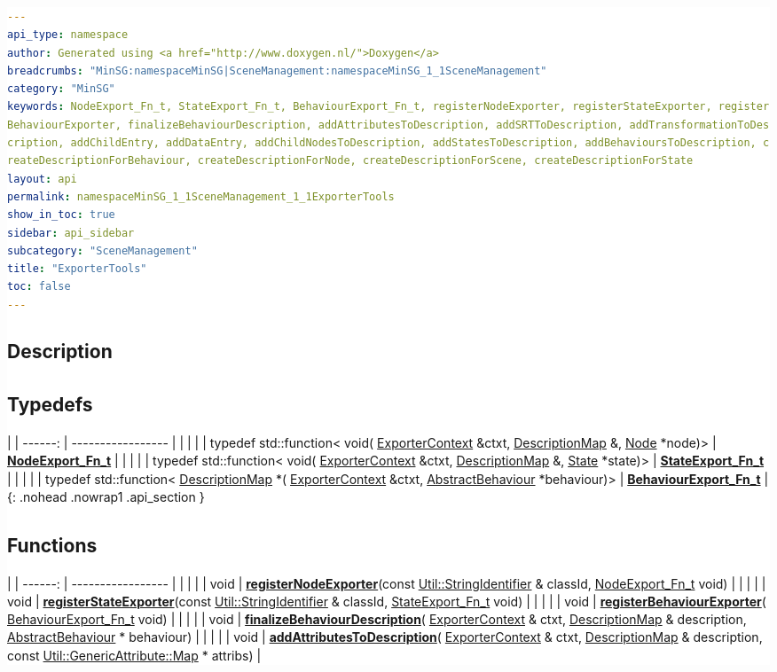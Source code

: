 ```yaml
---
api_type: namespace
author: Generated using <a href="http://www.doxygen.nl/">Doxygen</a>
breadcrumbs: "MinSG:namespaceMinSG|SceneManagement:namespaceMinSG_1_1SceneManagement"
category: "MinSG"
keywords: NodeExport_Fn_t, StateExport_Fn_t, BehaviourExport_Fn_t, registerNodeExporter, registerStateExporter, registerBehaviourExporter, finalizeBehaviourDescription, addAttributesToDescription, addSRTToDescription, addTransformationToDescription, addChildEntry, addDataEntry, addChildNodesToDescription, addStatesToDescription, addBehavioursToDescription, createDescriptionForBehaviour, createDescriptionForNode, createDescriptionForScene, createDescriptionForState
layout: api
permalink: namespaceMinSG_1_1SceneManagement_1_1ExporterTools
show_in_toc: true
sidebar: api_sidebar
subcategory: "SceneManagement"
title: "ExporterTools"
toc: false
---
```


## Description





## Typedefs

|
| ------: | ----------------- |
|  | |
| typedef std::function< void( [ExporterContext](structMinSG_1_1SceneManagement_1_1ExporterContext) &ctxt, [DescriptionMap](namespaceMinSG_1_1SceneManagement#namespaceMinSG_1_1SceneManagement_1a8c43b9723e098db2875d6940e84350d1) &, [Node](classMinSG_1_1Node) *node)> | **[NodeExport_Fn_t](#namespaceMinSG_1_1SceneManagement_1_1ExporterTools_1acab8cbf9568dc8c8e644cc562a218fbf)**  |
|  | |
| typedef std::function< void( [ExporterContext](structMinSG_1_1SceneManagement_1_1ExporterContext) &ctxt, [DescriptionMap](namespaceMinSG_1_1SceneManagement#namespaceMinSG_1_1SceneManagement_1a8c43b9723e098db2875d6940e84350d1) &, [State](classMinSG_1_1State) *state)> | **[StateExport_Fn_t](#namespaceMinSG_1_1SceneManagement_1_1ExporterTools_1a798da1f95d72bef0970ec990edc039d9)**  |
|  | |
| typedef std::function< [DescriptionMap](namespaceMinSG_1_1SceneManagement#namespaceMinSG_1_1SceneManagement_1a8c43b9723e098db2875d6940e84350d1) *( [ExporterContext](structMinSG_1_1SceneManagement_1_1ExporterContext) &ctxt, [AbstractBehaviour](classMinSG_1_1AbstractBehaviour) *behaviour)> | **[BehaviourExport_Fn_t](#namespaceMinSG_1_1SceneManagement_1_1ExporterTools_1ac5f9018d069081d044510d2f700f37ec)**  |
{: .nohead .nowrap1 .api_section }


## Functions

|
| ------: | ----------------- |
|  | |
| void | **[registerNodeExporter](#namespaceMinSG_1_1SceneManagement_1_1ExporterTools_1a2e67b152343f76f9aa3f2e0e5116bc13)**(const [Util::StringIdentifier](classUtil_1_1StringIdentifier) & classId,  [NodeExport_Fn_t](namespaceMinSG_1_1SceneManagement_1_1ExporterTools#namespaceMinSG_1_1SceneManagement_1_1ExporterTools_1acab8cbf9568dc8c8e644cc562a218fbf)  void) |
|  | |
| void | **[registerStateExporter](#namespaceMinSG_1_1SceneManagement_1_1ExporterTools_1ac1ec184aa718ed3f4c05c9ef184e90be)**(const [Util::StringIdentifier](classUtil_1_1StringIdentifier) & classId,  [StateExport_Fn_t](namespaceMinSG_1_1SceneManagement_1_1ExporterTools#namespaceMinSG_1_1SceneManagement_1_1ExporterTools_1a798da1f95d72bef0970ec990edc039d9)  void) |
|  | |
| void | **[registerBehaviourExporter](#namespaceMinSG_1_1SceneManagement_1_1ExporterTools_1a8a83a2067e9505735a73a48291cf145e)**( [BehaviourExport_Fn_t](namespaceMinSG_1_1SceneManagement_1_1ExporterTools#namespaceMinSG_1_1SceneManagement_1_1ExporterTools_1ac5f9018d069081d044510d2f700f37ec)  void) |
|  | |
| void | **[finalizeBehaviourDescription](#namespaceMinSG_1_1SceneManagement_1_1ExporterTools_1aeaed193e7d4c3cb3a0acbee328837141)**( [ExporterContext](structMinSG_1_1SceneManagement_1_1ExporterContext) & ctxt,  [DescriptionMap](namespaceMinSG_1_1SceneManagement#namespaceMinSG_1_1SceneManagement_1a8c43b9723e098db2875d6940e84350d1) & description,  [AbstractBehaviour](classMinSG_1_1AbstractBehaviour) * behaviour) |
|  | |
| void | **[addAttributesToDescription](#namespaceMinSG_1_1SceneManagement_1_1ExporterTools_1adc993e1266aab8071156447d31fdcd45)**( [ExporterContext](structMinSG_1_1SceneManagement_1_1ExporterContext) & ctxt,  [DescriptionMap](namespaceMinSG_1_1SceneManagement#namespaceMinSG_1_1SceneManagement_1a8c43b9723e098db2875d6940e84350d1) & description, const [Util::GenericAttribute::Map](classUtil_1_1GenericAttribute#classUtil_1_1GenericAttribute_1a68c44829cb179639aaa2893e43a94fc1) * attribs) |